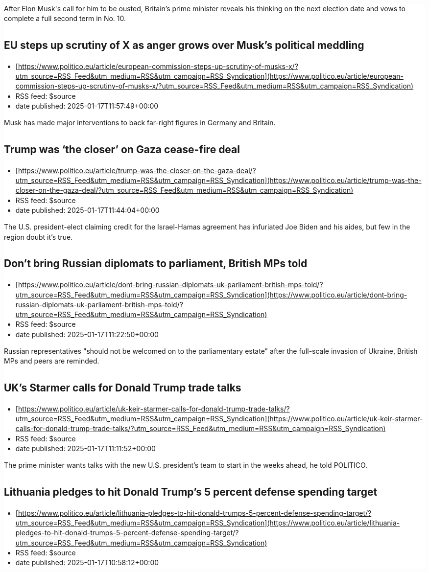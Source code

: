 After Elon Musk's call for him to be ousted, Britain’s prime minister reveals his thinking on the next election date and vows to complete a full second term in No. 10.

## EU steps up scrutiny of X as anger grows over Musk’s political meddling
 - [https://www.politico.eu/article/european-commission-steps-up-scrutiny-of-musks-x/?utm_source=RSS_Feed&utm_medium=RSS&utm_campaign=RSS_Syndication](https://www.politico.eu/article/european-commission-steps-up-scrutiny-of-musks-x/?utm_source=RSS_Feed&utm_medium=RSS&utm_campaign=RSS_Syndication)
 - RSS feed: $source
 - date published: 2025-01-17T11:57:49+00:00

Musk has made major interventions to back far-right figures in Germany and Britain.

## Trump was ‘the closer’ on Gaza cease-fire deal
 - [https://www.politico.eu/article/trump-was-the-closer-on-the-gaza-deal/?utm_source=RSS_Feed&utm_medium=RSS&utm_campaign=RSS_Syndication](https://www.politico.eu/article/trump-was-the-closer-on-the-gaza-deal/?utm_source=RSS_Feed&utm_medium=RSS&utm_campaign=RSS_Syndication)
 - RSS feed: $source
 - date published: 2025-01-17T11:44:04+00:00

The U.S. president-elect claiming credit for the Israel-Hamas agreement has infuriated Joe Biden and his aides, but few in the region doubt it’s true.

## Don’t bring Russian diplomats to parliament, British MPs told
 - [https://www.politico.eu/article/dont-bring-russian-diplomats-uk-parliament-british-mps-told/?utm_source=RSS_Feed&utm_medium=RSS&utm_campaign=RSS_Syndication](https://www.politico.eu/article/dont-bring-russian-diplomats-uk-parliament-british-mps-told/?utm_source=RSS_Feed&utm_medium=RSS&utm_campaign=RSS_Syndication)
 - RSS feed: $source
 - date published: 2025-01-17T11:22:50+00:00

Russian representatives "should not be welcomed on to the parliamentary estate" after the full-scale invasion of Ukraine, British MPs and peers are reminded.

## UK’s Starmer calls for Donald Trump trade talks
 - [https://www.politico.eu/article/uk-keir-starmer-calls-for-donald-trump-trade-talks/?utm_source=RSS_Feed&utm_medium=RSS&utm_campaign=RSS_Syndication](https://www.politico.eu/article/uk-keir-starmer-calls-for-donald-trump-trade-talks/?utm_source=RSS_Feed&utm_medium=RSS&utm_campaign=RSS_Syndication)
 - RSS feed: $source
 - date published: 2025-01-17T11:11:52+00:00

The prime minister wants talks with the new U.S. president’s team to start in the weeks ahead, he told POLITICO.

## Lithuania pledges to hit Donald Trump’s 5 percent defense spending target
 - [https://www.politico.eu/article/lithuania-pledges-to-hit-donald-trumps-5-percent-defense-spending-target/?utm_source=RSS_Feed&utm_medium=RSS&utm_campaign=RSS_Syndication](https://www.politico.eu/article/lithuania-pledges-to-hit-donald-trumps-5-percent-defense-spending-target/?utm_source=RSS_Feed&utm_medium=RSS&utm_campaign=RSS_Syndication)
 - RSS feed: $source
 - date published: 2025-01-17T10:58:12+00:00
